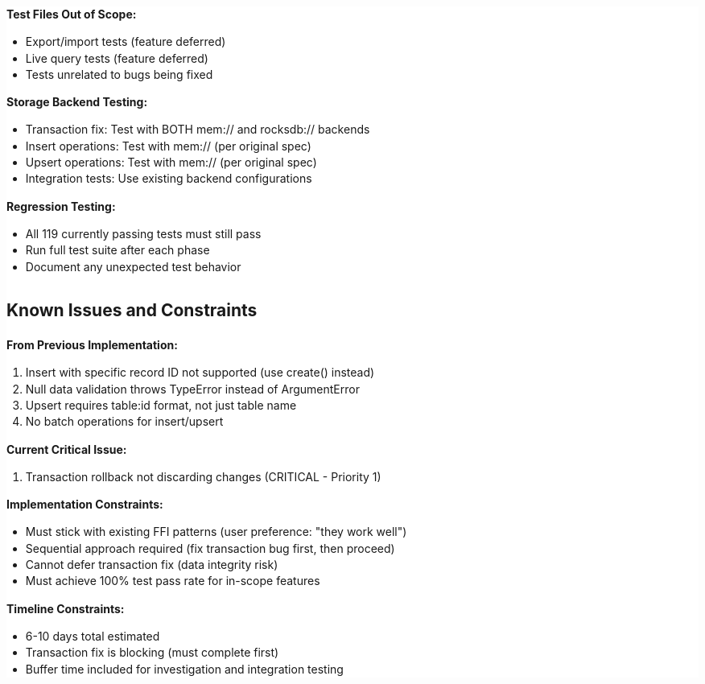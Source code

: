 **Test Files Out of Scope:**
- Export/import tests (feature deferred)
- Live query tests (feature deferred)
- Tests unrelated to bugs being fixed

**Storage Backend Testing:**
- Transaction fix: Test with BOTH mem:// and rocksdb:// backends
- Insert operations: Test with mem:// (per original spec)
- Upsert operations: Test with mem:// (per original spec)
- Integration tests: Use existing backend configurations

**Regression Testing:**
- All 119 currently passing tests must still pass
- Run full test suite after each phase
- Document any unexpected test behavior

## Known Issues and Constraints

**From Previous Implementation:**
1. Insert with specific record ID not supported (use create() instead)
2. Null data validation throws TypeError instead of ArgumentError
3. Upsert requires table:id format, not just table name
4. No batch operations for insert/upsert

**Current Critical Issue:**
1. Transaction rollback not discarding changes (CRITICAL - Priority 1)

**Implementation Constraints:**
- Must stick with existing FFI patterns (user preference: "they work well")
- Sequential approach required (fix transaction bug first, then proceed)
- Cannot defer transaction fix (data integrity risk)
- Must achieve 100% test pass rate for in-scope features

**Timeline Constraints:**
- 6-10 days total estimated
- Transaction fix is blocking (must complete first)
- Buffer time included for investigation and integration testing
